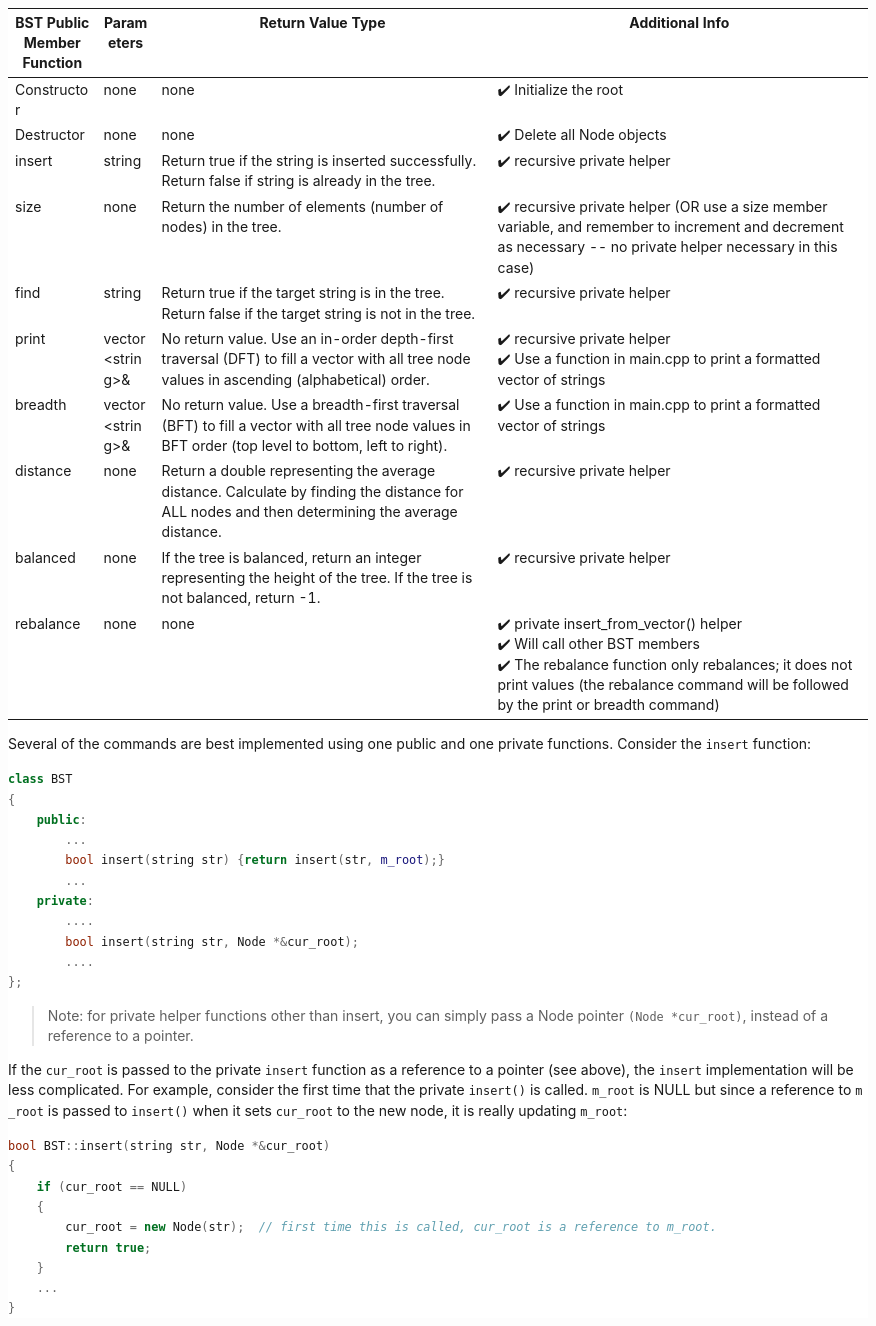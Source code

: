 | BST Public Member Function | Parameters | Return Value Type | Additional Info |
| --- | --- | --- | --- |
| Constructor | none | none | :heavy_check_mark: Initialize the root |
| Destructor | none | none | :heavy_check_mark: Delete all Node objects |
| insert | string | Return true if the string is inserted successfully. Return false if string is already in the tree. | :heavy_check_mark: recursive private helper |
| size | none | Return the number of elements (number of nodes) in the tree. | :heavy_check_mark: recursive private helper (OR use a size member variable, and remember to increment and decrement as necessary -- no private helper necessary in this case)|
| find | string | Return true if the target string is in the tree. Return false if the target string is not in the tree. | :heavy_check_mark: recursive private helper |
| print | vector\<string\>& | No return value. Use an in-order depth-first traversal (DFT) to fill a vector with all tree node values in ascending (alphabetical) order. | :heavy_check_mark: recursive private helper<br> :heavy_check_mark: Use a function in main.cpp to print a formatted vector of strings |
| breadth | vector\<string\>& | No return value. Use a breadth-first traversal (BFT) to fill a vector with all tree node values in BFT order (top level to bottom, left to right). | :heavy_check_mark: Use a function in main.cpp to print a formatted vector of strings |
| distance | none | Return a double representing the average distance. Calculate by finding the distance for ALL nodes and then determining the average distance. | :heavy_check_mark: recursive private helper |
| balanced | none | If the tree is balanced, return an integer representing the height of the tree. If the tree is not balanced, return -1. | :heavy_check_mark: recursive private helper |
| rebalance | none | none | :heavy_check_mark: private insert_from_vector() helper <br> :heavy_check_mark: Will call other BST members<br> :heavy_check_mark: The rebalance function only rebalances; it does not print values (the rebalance command will be followed by the print or breadth command) |

Several of the commands are best implemented using one public and one private functions. Consider the `insert` function:
```cpp
class BST
{
    public:
        ...
        bool insert(string str) {return insert(str, m_root);}
        ...
    private:
        ....
        bool insert(string str, Node *&cur_root);
        ....
};
```
> Note: for private helper functions other than insert, you can simply pass a Node pointer `(Node *cur_root)`, instead of a reference to a pointer.

If the `cur_root` is passed to the private `insert` function as a reference to a pointer (see above), the `insert` implementation will be less complicated. For example, consider the first time that the private `insert()` is called. `m_root` is NULL but since a reference to `m_root` is passed to `insert()` when it sets `cur_root` to the new node, it is really updating `m_root`:
```cpp
bool BST::insert(string str, Node *&cur_root)
{   
    if (cur_root == NULL)
    {
        cur_root = new Node(str);  // first time this is called, cur_root is a reference to m_root.
        return true;
    }
    ...
}
```
